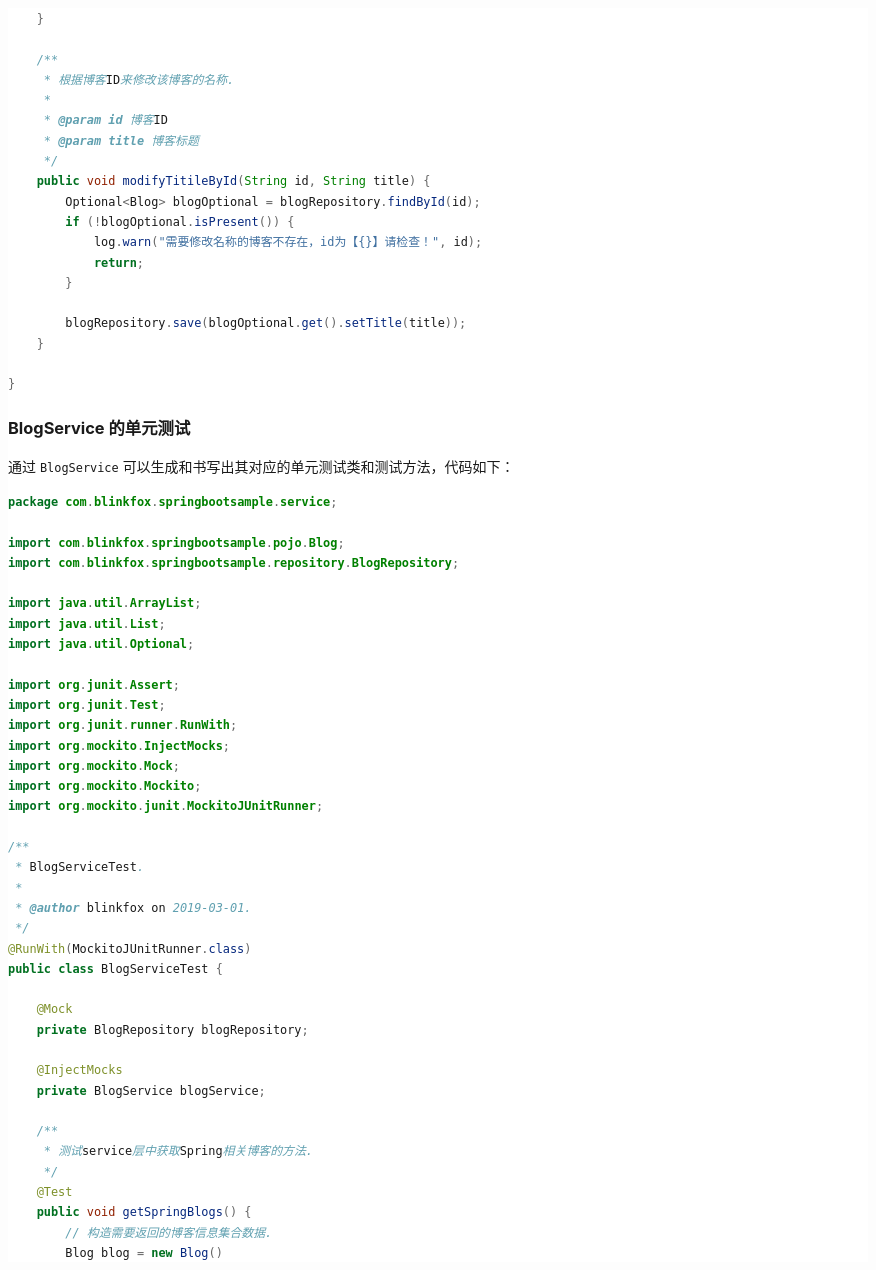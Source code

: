 ```java
    }

    /**
     * 根据博客ID来修改该博客的名称.
     *
     * @param id 博客ID
     * @param title 博客标题
     */
    public void modifyTitileById(String id, String title) {
        Optional<Blog> blogOptional = blogRepository.findById(id);
        if (!blogOptional.isPresent()) {
            log.warn("需要修改名称的博客不存在，id为【{}】请检查！", id);
            return;
        }

        blogRepository.save(blogOptional.get().setTitle(title));
    }

}
```

### BlogService 的单元测试

通过 `BlogService` 可以生成和书写出其对应的单元测试类和测试方法，代码如下：

```java
package com.blinkfox.springbootsample.service;

import com.blinkfox.springbootsample.pojo.Blog;
import com.blinkfox.springbootsample.repository.BlogRepository;

import java.util.ArrayList;
import java.util.List;
import java.util.Optional;

import org.junit.Assert;
import org.junit.Test;
import org.junit.runner.RunWith;
import org.mockito.InjectMocks;
import org.mockito.Mock;
import org.mockito.Mockito;
import org.mockito.junit.MockitoJUnitRunner;

/**
 * BlogServiceTest.
 *
 * @author blinkfox on 2019-03-01.
 */
@RunWith(MockitoJUnitRunner.class)
public class BlogServiceTest {

    @Mock
    private BlogRepository blogRepository;

    @InjectMocks
    private BlogService blogService;

    /**
     * 测试service层中获取Spring相关博客的方法.
     */
    @Test
    public void getSpringBlogs() {
        // 构造需要返回的博客信息集合数据.
        Blog blog = new Blog()
```